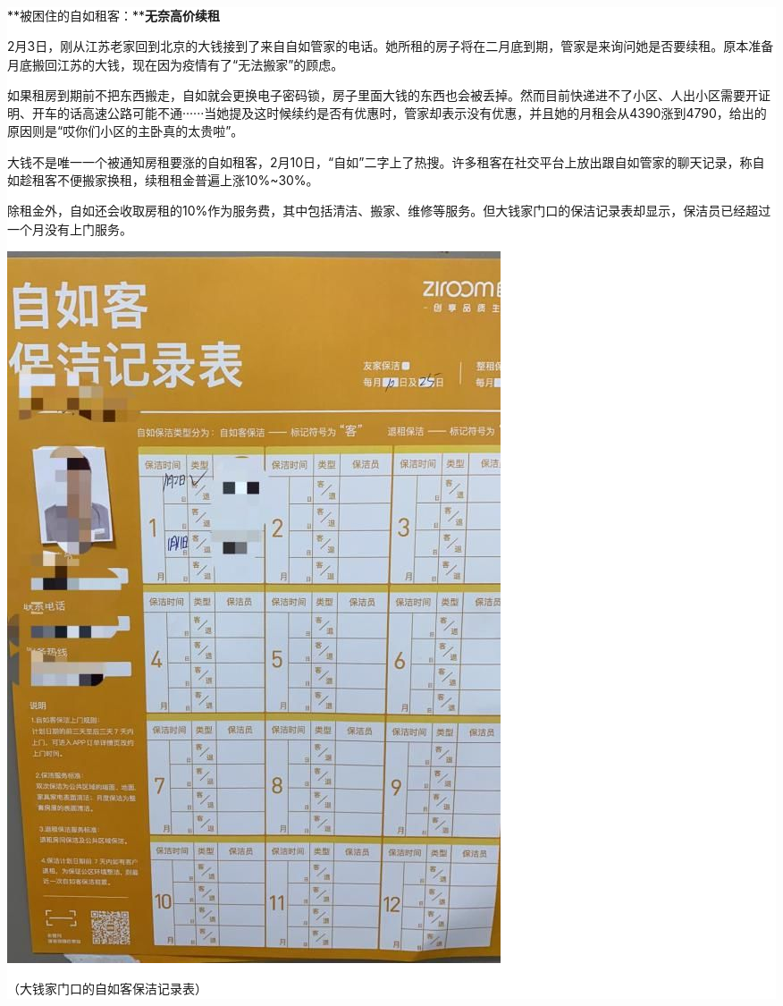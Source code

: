 **被困住的自如租客：****无奈高价续租**

2月3日，刚从江苏老家回到北京的大钱接到了来自自如管家的电话。她所租的房子将在二月底到期，管家是来询问她是否要续租。原本准备月底搬回江苏的大钱，现在因为疫情有了“无法搬家”的顾虑。

如果租房到期前不把东西搬走，自如就会更换电子密码锁，房子里面大钱的东西也会被丢掉。然而目前快递进不了小区、人出小区需要开证明、开车的话高速公路可能不通······当她提及这时候续约是否有优惠时，管家却表示没有优惠，并且她的月租会从4390涨到4790，给出的原因则是“哎你们小区的主卧真的太贵啦”。

大钱不是唯一一个被通知房租要涨的自如租客，2月10日，“自如”二字上了热搜。许多租客在社交平台上放出跟自如管家的聊天记录，称自如趁租客不便搬家换租，续租租金普遍上涨10%~30%。

除租金外，自如还会收取房租的10%作为服务费，其中包括清洁、搬家、维修等服务。但大钱家门口的保洁记录表却显示，保洁员已经超过一个月没有上门服务。

![](/images/post/5cd50a9516c23bdbc357cbeec296d446.jpg)

（大钱家门口的自如客保洁记录表）
